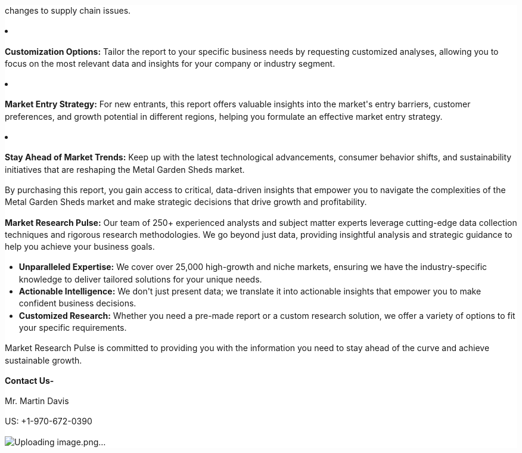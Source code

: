 changes to supply chain issues.</p></li><li><p><strong>Customization Options:</strong> Tailor the report to your specific business needs by requesting customized analyses, allowing you to focus on the most relevant data and insights for your company or industry segment.</p></li><li><p><strong>Market Entry Strategy:</strong> For new entrants, this report offers valuable insights into the market's entry barriers, customer preferences, and growth potential in different regions, helping you formulate an effective market entry strategy.</p></li><li><p><strong>Stay Ahead of Market Trends:</strong> Keep up with the latest technological advancements, consumer behavior shifts, and sustainability initiatives that are reshaping the Metal Garden Sheds market.</p></li></ol><p>By purchasing this report, you gain access to critical, data-driven insights that empower you to navigate the complexities of the Metal Garden Sheds market and make strategic decisions that drive growth and profitability.</p><p><strong>Market Research Pulse:</strong>&nbsp;Our team of 250+ experienced analysts and subject matter experts leverage cutting-edge data collection techniques and rigorous research methodologies. We go beyond just data, providing insightful analysis and strategic guidance to help you achieve your business goals.</p><ul><li><strong>Unparalleled Expertise:</strong>&nbsp;We cover over 25,000 high-growth and niche markets, ensuring we have the industry-specific knowledge to deliver tailored solutions for your unique needs.</li><li><strong>Actionable Intelligence:</strong>&nbsp;We don't just present data; we translate it into actionable insights that empower you to make confident business decisions.</li><li><strong>Customized Research:</strong>&nbsp;Whether you need a pre-made report or a custom research solution, we offer a variety of options to fit your specific requirements.</li></ul><p>Market Research Pulse is committed to providing you with the information you need to stay ahead of the curve and achieve sustainable growth.</p><p><strong>Contact Us-</strong></p><p>Mr. Martin Davis</p><p>US: +1-970-672-0390</p>
![Uploading image.png…]()
